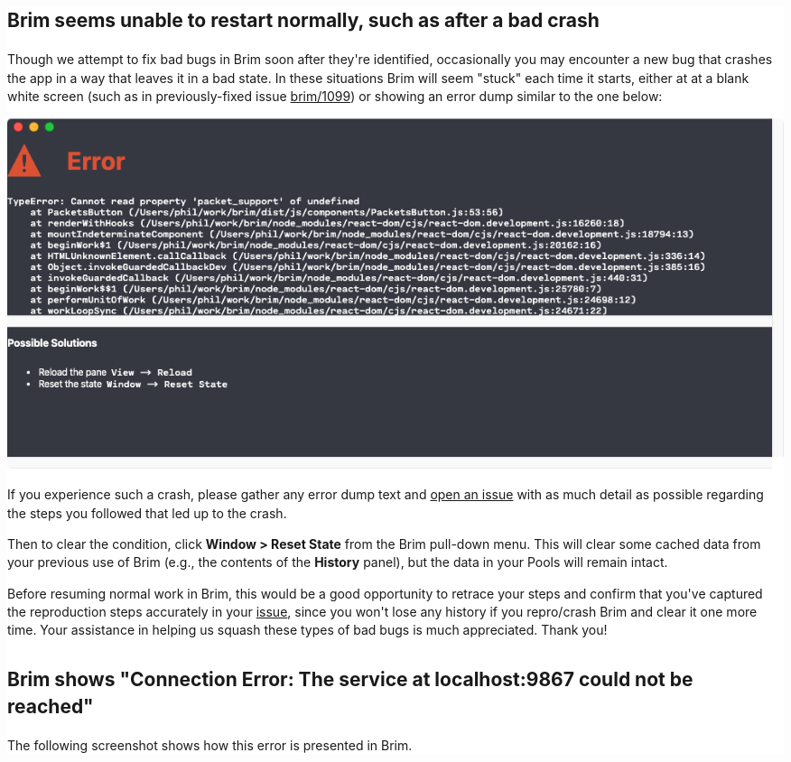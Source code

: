 ## Brim seems unable to restart normally, such as after a bad crash

Though we attempt to fix bad bugs in Brim soon after they're identified,
occasionally you may encounter a new bug that crashes the app in a way that
leaves it in a bad state. In these situations Brim will seem "stuck" each time
it starts, either at at a blank white screen (such as in previously-fixed issue
[brim/1099](https://github.com/brimdata/brim/issues/1099)) or showing an error
dump similar to the one below:

![Example crash from issue #652](media/Crash-652.png)

If you experience such a crash, please gather any error dump text and
[open an issue](#opening-an-issue) with as much detail as possible regarding
the steps you followed that led up to the crash.

Then to clear the condition, click **Window > Reset State** from the Brim
pull-down menu. This will clear some cached data from your previous use of Brim
(e.g., the contents of the **History** panel), but the data in your Pools will
remain intact.

Before resuming normal work in Brim, this would be a good opportunity to
retrace your steps and confirm that you've captured the reproduction steps
accurately in your [issue](#opening-an-issue), since you won't lose any history
if you repro/crash Brim and clear it one more time. Your assistance in helping
us squash these types of bad bugs is much appreciated. Thank you!

## Brim shows "Connection Error: The service at localhost:9867 could not be reached"

The following screenshot shows how this error is presented in Brim.
